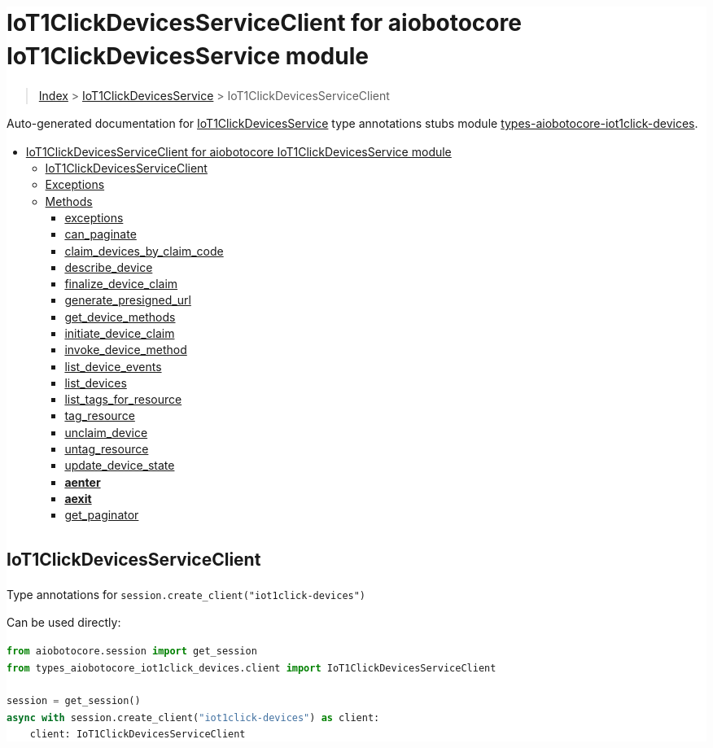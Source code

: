 <a id="iot1clickdevicesserviceclient-for-aiobotocore-iot1clickdevicesservice-module"></a>

# IoT1ClickDevicesServiceClient for aiobotocore IoT1ClickDevicesService module

> [Index](..) > [IoT1ClickDevicesService](.) > IoT1ClickDevicesServiceClient

Auto-generated documentation for
[IoT1ClickDevicesService](https://boto3.amazonaws.com/v1/documentation/api/latest/reference/services/iot1click-devices.html#IoT1ClickDevicesService)
type annotations stubs module
[types-aiobotocore-iot1click-devices](https://pypi.org/project/types-aiobotocore-iot1click-devices/).

- [IoT1ClickDevicesServiceClient for aiobotocore IoT1ClickDevicesService module](#iot1clickdevicesserviceclient-for-aiobotocore-iot1clickdevicesservice-module)
  - [IoT1ClickDevicesServiceClient](#iot1clickdevicesserviceclient)
  - [Exceptions](#exceptions)
  - [Methods](#methods)
    - [exceptions](#exceptions)
    - [can_paginate](#can_paginate)
    - [claim_devices_by_claim_code](#claim_devices_by_claim_code)
    - [describe_device](#describe_device)
    - [finalize_device_claim](#finalize_device_claim)
    - [generate_presigned_url](#generate_presigned_url)
    - [get_device_methods](#get_device_methods)
    - [initiate_device_claim](#initiate_device_claim)
    - [invoke_device_method](#invoke_device_method)
    - [list_device_events](#list_device_events)
    - [list_devices](#list_devices)
    - [list_tags_for_resource](#list_tags_for_resource)
    - [tag_resource](#tag_resource)
    - [unclaim_device](#unclaim_device)
    - [untag_resource](#untag_resource)
    - [update_device_state](#update_device_state)
    - [__aenter__](#__aenter__)
    - [__aexit__](#__aexit__)
    - [get_paginator](#get_paginator)

<a id="iot1clickdevicesserviceclient"></a>

## IoT1ClickDevicesServiceClient

Type annotations for `session.create_client("iot1click-devices")`

Can be used directly:

```python
from aiobotocore.session import get_session
from types_aiobotocore_iot1click_devices.client import IoT1ClickDevicesServiceClient

session = get_session()
async with session.create_client("iot1click-devices") as client:
    client: IoT1ClickDevicesServiceClient
```
